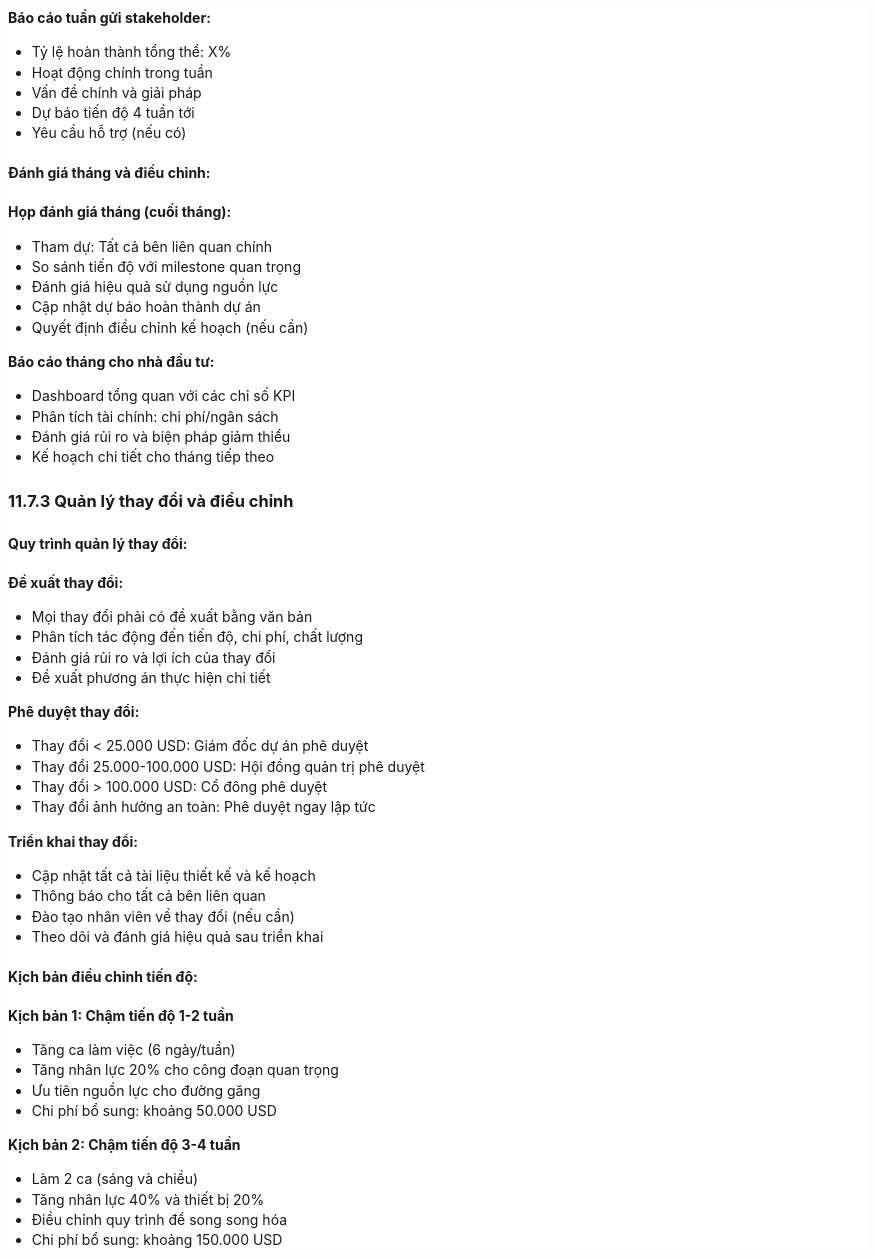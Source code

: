 **Báo cáo tuần gửi stakeholder:**
- Tỷ lệ hoàn thành tổng thể: X%
- Hoạt động chính trong tuần
- Vấn đề chính và giải pháp
- Dự báo tiến độ 4 tuần tới
- Yêu cầu hỗ trợ (nếu có)

#### Đánh giá tháng và điều chỉnh:

**Họp đánh giá tháng (cuối tháng):**
- Tham dự: Tất cả bên liên quan chính
- So sánh tiến độ với milestone quan trọng
- Đánh giá hiệu quả sử dụng nguồn lực
- Cập nhật dự báo hoàn thành dự án
- Quyết định điều chỉnh kế hoạch (nếu cần)

**Báo cáo tháng cho nhà đầu tư:**
- Dashboard tổng quan với các chỉ số KPI
- Phân tích tài chính: chi phí/ngân sách
- Đánh giá rủi ro và biện pháp giảm thiểu
- Kế hoạch chi tiết cho tháng tiếp theo

### 11.7.3 Quản lý thay đổi và điều chỉnh

#### Quy trình quản lý thay đổi:

**Đề xuất thay đổi:**
- Mọi thay đổi phải có đề xuất bằng văn bản
- Phân tích tác động đến tiến độ, chi phí, chất lượng
- Đánh giá rủi ro và lợi ích của thay đổi
- Đề xuất phương án thực hiện chi tiết

**Phê duyệt thay đổi:**
- Thay đổi < 25.000 USD: Giám đốc dự án phê duyệt
- Thay đổi 25.000-100.000 USD: Hội đồng quản trị phê duyệt
- Thay đổi > 100.000 USD: Cổ đông phê duyệt
- Thay đổi ảnh hưởng an toàn: Phê duyệt ngay lập tức

**Triển khai thay đổi:**
- Cập nhật tất cả tài liệu thiết kế và kế hoạch
- Thông báo cho tất cả bên liên quan
- Đào tạo nhân viên về thay đổi (nếu cần)
- Theo dõi và đánh giá hiệu quả sau triển khai

#### Kịch bản điều chỉnh tiến độ:

**Kịch bản 1: Chậm tiến độ 1-2 tuần**
- Tăng ca làm việc (6 ngày/tuần)
- Tăng nhân lực 20% cho công đoạn quan trọng
- Ưu tiên nguồn lực cho đường găng
- Chi phí bổ sung: khoảng 50.000 USD

**Kịch bản 2: Chậm tiến độ 3-4 tuần**
- Làm 2 ca (sáng và chiều)
- Tăng nhân lực 40% và thiết bị 20%
- Điều chỉnh quy trình để song song hóa
- Chi phí bổ sung: khoảng 150.000 USD

